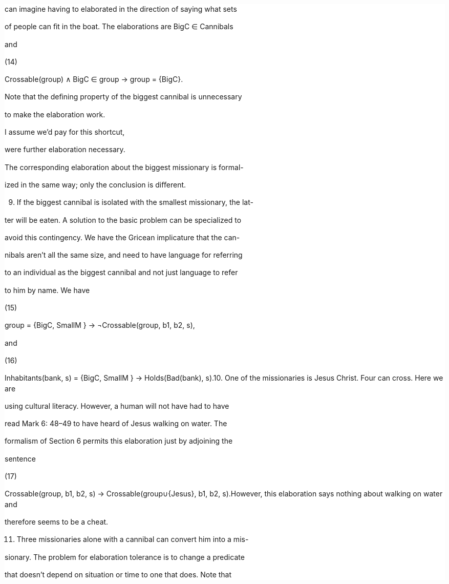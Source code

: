 can imagine having to elaborated in the direction of saying what sets

of people can ﬁt in the boat. The elaborations are BigC ∈ Cannibals

and

(14)

Crossable(group) ∧ BigC ∈ group → group = {BigC}.

Note that the deﬁning property of the biggest cannibal is unnecessary

to make the elaboration work.

I assume we’d pay for this shortcut,

were further elaboration necessary.

The corresponding elaboration about the biggest missionary is formal-

ized in the same way; only the conclusion is diﬀerent.

9. If the biggest cannibal is isolated with the smallest missionary, the lat-

ter will be eaten. A solution to the basic problem can be specialized to

avoid this contingency. We have the Gricean implicature that the can-

nibals aren’t all the same size, and need to have language for referring

to an individual as the biggest cannibal and not just language to refer

to him by name. We have

(15)

group = {BigC, SmallM } → ¬Crossable(group, b1, b2, s),

and

(16)

Inhabitants(bank, s) = {BigC, SmallM } → Holds(Bad(bank), s).10. One of the missionaries is Jesus Christ. Four can cross. Here we are

using cultural literacy. However, a human will not have had to have

read Mark 6: 48–49 to have heard of Jesus walking on water. The

formalism of Section 6 permits this elaboration just by adjoining the

sentence

(17)

Crossable(group, b1, b2, s) → Crossable(group∪{Jesus}, b1, b2, s).However, this elaboration says nothing about walking on water and

therefore seems to be a cheat.

11. Three missionaries alone with a cannibal can convert him into a mis-

sionary. The problem for elaboration tolerance is to change a predicate

that doesn’t depend on situation or time to one that does. Note that
